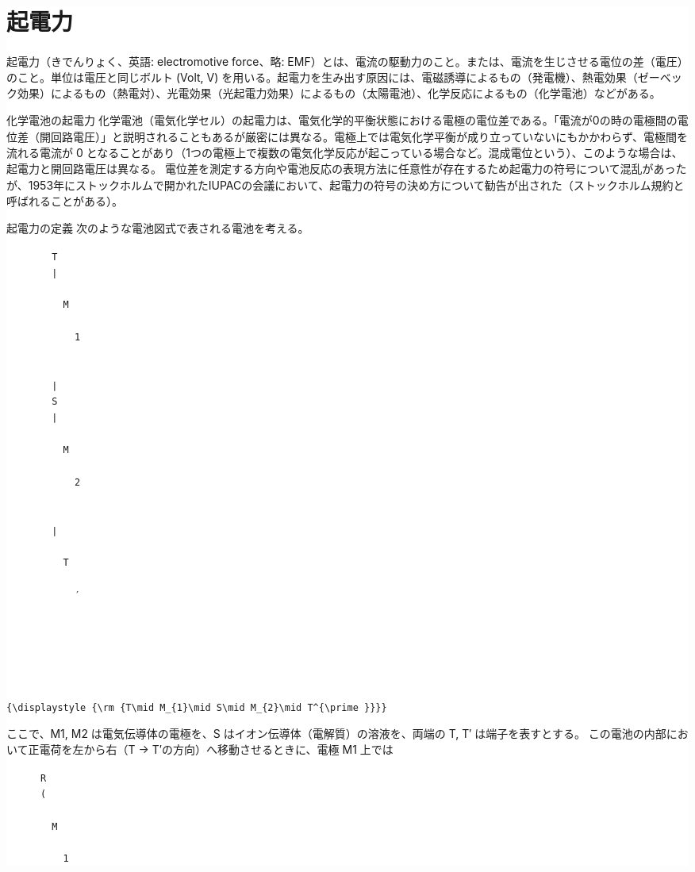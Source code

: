 # 起電力

起電力（きでんりょく、英語: electromotive force、略: EMF）とは、電流の駆動力のこと。または、電流を生じさせる電位の差（電圧）のこと。単位は電圧と同じボルト (Volt, V) を用いる。起電力を生み出す原因には、電磁誘導によるもの（発電機）、熱電効果（ゼーベック効果）によるもの（熱電対）、光電効果（光起電力効果）によるもの（太陽電池）、化学反応によるもの（化学電池）などがある。

化学電池の起電力
化学電池（電気化学セル）の起電力は、電気化学的平衡状態における電極の電位差である。「電流が0の時の電極間の電位差（開回路電圧）」と説明されることもあるが厳密には異なる。電極上では電気化学平衡が成り立っていないにもかかわらず、電極間を流れる電流が 0 となることがあり（1つの電極上で複数の電気化学反応が起こっている場合など。混成電位という）、このような場合は、起電力と開回路電圧は異なる。
電位差を測定する方向や電池反応の表現方法に任意性が存在するため起電力の符号について混乱があったが、1953年にストックホルムで開かれたIUPACの会議において、起電力の符号の決め方について勧告が出された（ストックホルム規約と呼ばれることがある）。

起電力の定義
次のような電池図式で表される電池を考える。

  
    
      
        
          
            T
            ∣
            
              M
              
                1
              
            
            ∣
            S
            ∣
            
              M
              
                2
              
            
            ∣
            
              T
              
                ′
              
            
          
        
      
    
    {\displaystyle {\rm {T\mid M_{1}\mid S\mid M_{2}\mid T^{\prime }}}}
  

ここで、M1, M2 は電気伝導体の電極を、S はイオン伝導体（電解質）の溶液を、両端の T, T′ は端子を表すとする。
この電池の内部において正電荷を左から右（T → T′の方向）へ移動させるときに、電極 M1 上では

  
    
      
        
          R
          (
          
            M
            
              1
            